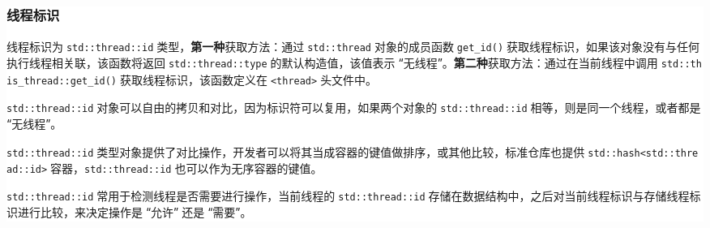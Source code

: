 





### 线程标识

线程标识为 `std::thread::id` 类型，**第一种**获取方法：通过 `std::thread` 对象的成员函数 `get_id()` 获取线程标识，如果该对象没有与任何执行线程相关联，该函数将返回 `std::thread::type` 的默认构造值，该值表示 “无线程”。**第二种**获取方法：通过在当前线程中调用 `std::this_thread::get_id()` 获取线程标识，该函数定义在 `<thread>` 头文件中。 

`std::thread::id` 对象可以自由的拷贝和对比，因为标识符可以复用，如果两个对象的 `std::thread::id` 相等，则是同一个线程，或者都是 “无线程”。

`std::thread::id` 类型对象提供了对比操作，开发者可以将其当成容器的键值做排序，或其他比较，标准仓库也提供 `std::hash<std::thread::id>` 容器，`std::thread::id` 也可以作为无序容器的键值。

`std::thread::id` 常用于检测线程是否需要进行操作，当前线程的 `std::thread::id` 存储在数据结构中，之后对当前线程标识与存储线程标识进行比较，来决定操作是 “允许” 还是 “需要”。

















